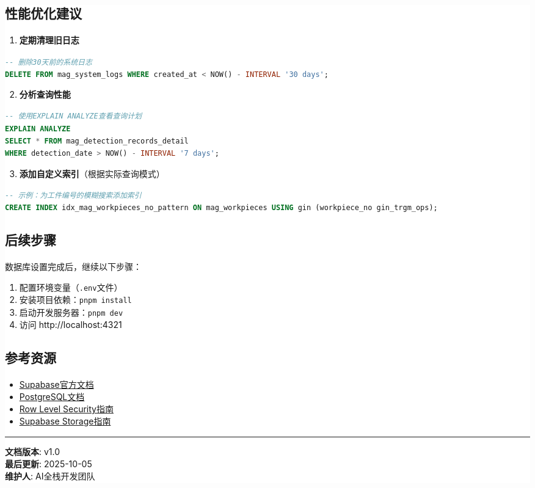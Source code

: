 ## 性能优化建议

1. **定期清理旧日志**
```sql
-- 删除30天前的系统日志
DELETE FROM mag_system_logs WHERE created_at < NOW() - INTERVAL '30 days';
```

2. **分析查询性能**
```sql
-- 使用EXPLAIN ANALYZE查看查询计划
EXPLAIN ANALYZE 
SELECT * FROM mag_detection_records_detail 
WHERE detection_date > NOW() - INTERVAL '7 days';
```

3. **添加自定义索引**（根据实际查询模式）
```sql
-- 示例：为工件编号的模糊搜索添加索引
CREATE INDEX idx_mag_workpieces_no_pattern ON mag_workpieces USING gin (workpiece_no gin_trgm_ops);
```

## 后续步骤

数据库设置完成后，继续以下步骤：

1. 配置环境变量（`.env`文件）
2. 安装项目依赖：`pnpm install`
3. 启动开发服务器：`pnpm dev`
4. 访问 http://localhost:4321

## 参考资源

- [Supabase官方文档](https://supabase.com/docs)
- [PostgreSQL文档](https://www.postgresql.org/docs/)
- [Row Level Security指南](https://supabase.com/docs/guides/auth/row-level-security)
- [Supabase Storage指南](https://supabase.com/docs/guides/storage)

---

**文档版本**: v1.0  
**最后更新**: 2025-10-05  
**维护人**: AI全栈开发团队

